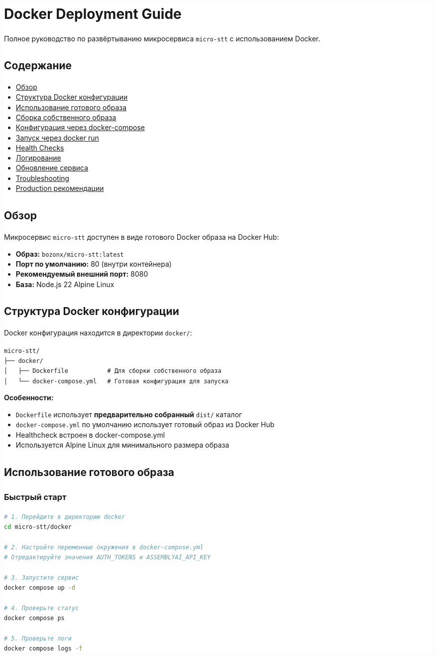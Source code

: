 # Docker Deployment Guide

Полное руководство по развёртыванию микросервиса `micro-stt` с использованием Docker.

## Содержание

- [Обзор](#обзор)
- [Структура Docker конфигурации](#структура-docker-конфигурации)
- [Использование готового образа](#использование-готового-образа)
- [Сборка собственного образа](#сборка-собственного-образа)
- [Конфигурация через docker-compose](#конфигурация-через-docker-compose)
- [Запуск через docker run](#запуск-через-docker-run)
- [Health Checks](#health-checks)
- [Логирование](#логирование)
- [Обновление сервиса](#обновление-сервиса)
- [Troubleshooting](#troubleshooting)
- [Production рекомендации](#production-рекомендации)

## Обзор

Микросервис `micro-stt` доступен в виде готового Docker образа на Docker Hub:

- **Образ:** `bozonx/micro-stt:latest`
- **Порт по умолчанию:** 80 (внутри контейнера)
- **Рекомендуемый внешний порт:** 8080
- **База:** Node.js 22 Alpine Linux

## Структура Docker конфигурации

Docker конфигурация находится в директории `docker/`:

```
micro-stt/
├── docker/
│   ├── Dockerfile           # Для сборки собственного образа
│   └── docker-compose.yml   # Готовая конфигурация для запуска
```

**Особенности:**

- `Dockerfile` использует **предварительно собранный** `dist/` каталог
- `docker-compose.yml` по умолчанию использует готовый образ из Docker Hub
- Healthcheck встроен в docker-compose.yml
- Используется Alpine Linux для минимального размера образа

## Использование готового образа

### Быстрый старт

```bash
# 1. Перейдите в директорию docker
cd micro-stt/docker

# 2. Настройте переменные окружения в docker-compose.yml
# Отредактируйте значения AUTH_TOKENS и ASSEMBLYAI_API_KEY

# 3. Запустите сервис
docker compose up -d

# 4. Проверьте статус
docker compose ps

# 5. Проверьте логи
docker compose logs -f
```